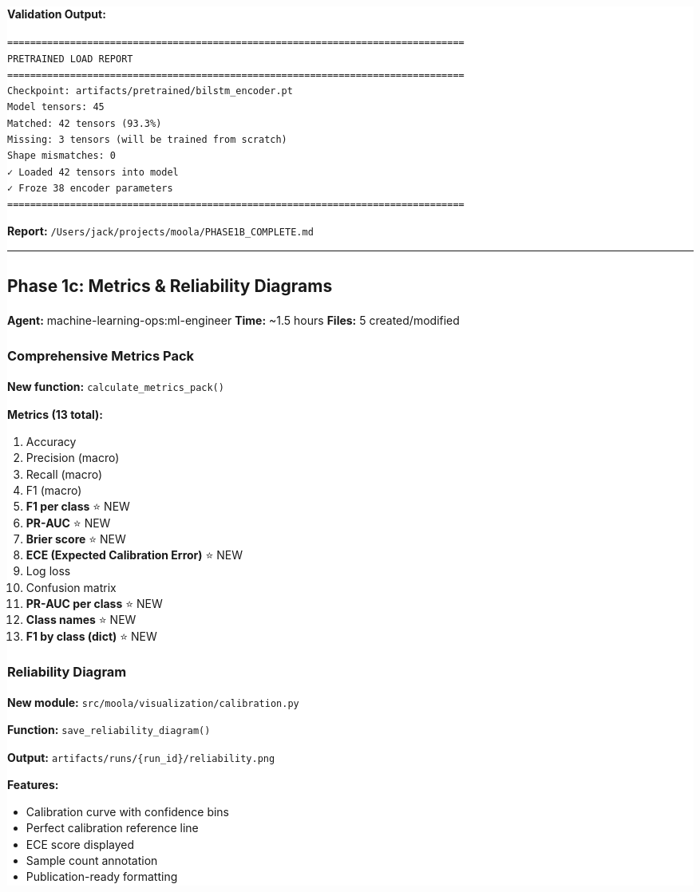 **Validation Output:**
```
================================================================================
PRETRAINED LOAD REPORT
================================================================================
Checkpoint: artifacts/pretrained/bilstm_encoder.pt
Model tensors: 45
Matched: 42 tensors (93.3%)
Missing: 3 tensors (will be trained from scratch)
Shape mismatches: 0
✓ Loaded 42 tensors into model
✓ Froze 38 encoder parameters
================================================================================
```

**Report:** `/Users/jack/projects/moola/PHASE1B_COMPLETE.md`

---

## Phase 1c: Metrics & Reliability Diagrams

**Agent:** machine-learning-ops:ml-engineer
**Time:** ~1.5 hours
**Files:** 5 created/modified

### Comprehensive Metrics Pack

**New function:** `calculate_metrics_pack()`

**Metrics (13 total):**
1. Accuracy
2. Precision (macro)
3. Recall (macro)
4. F1 (macro)
5. **F1 per class** ⭐ NEW
6. **PR-AUC** ⭐ NEW
7. **Brier score** ⭐ NEW
8. **ECE (Expected Calibration Error)** ⭐ NEW
9. Log loss
10. Confusion matrix
11. **PR-AUC per class** ⭐ NEW
12. **Class names** ⭐ NEW
13. **F1 by class (dict)** ⭐ NEW

### Reliability Diagram

**New module:** `src/moola/visualization/calibration.py`

**Function:** `save_reliability_diagram()`

**Output:** `artifacts/runs/{run_id}/reliability.png`

**Features:**
- Calibration curve with confidence bins
- Perfect calibration reference line
- ECE score displayed
- Sample count annotation
- Publication-ready formatting
